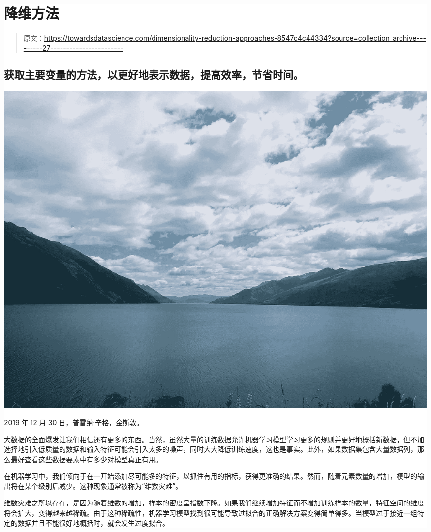 # 降维方法

> 原文：<https://towardsdatascience.com/dimensionality-reduction-approaches-8547c4c44334?source=collection_archive---------27----------------------->

## **获取主要变量的方法，以更好地表示数据，提高效率，节省时间。**

![](img/ab2298f2d547b69d8251a4abfb7e927c.png)

2019 年 12 月 30 日，普雷纳·辛格，金斯敦。

大数据的全面爆发让我们相信还有更多的东西。当然，虽然大量的训练数据允许机器学习模型学习更多的规则并更好地概括新数据，但不加选择地引入低质量的数据和输入特征可能会引入太多的噪声，同时大大降低训练速度，这也是事实。此外，如果数据集包含大量数据列，那么最好查看这些数据要素中有多少对模型真正有用。

在机器学习中，我们倾向于在一开始添加尽可能多的特征，以抓住有用的指标，获得更准确的结果。然而，随着元素数量的增加，模型的输出将在某个级别后减少。这种现象通常被称为“维数灾难”。

维数灾难之所以存在，是因为随着维数的增加，样本的密度呈指数下降。如果我们继续增加特征而不增加训练样本的数量，特征空间的维度将会扩大，变得越来越稀疏。由于这种稀疏性，机器学习模型找到很可能导致过拟合的正确解决方案变得简单得多。当模型过于接近一组特定的数据并且不能很好地概括时，就会发生过度拟合。
